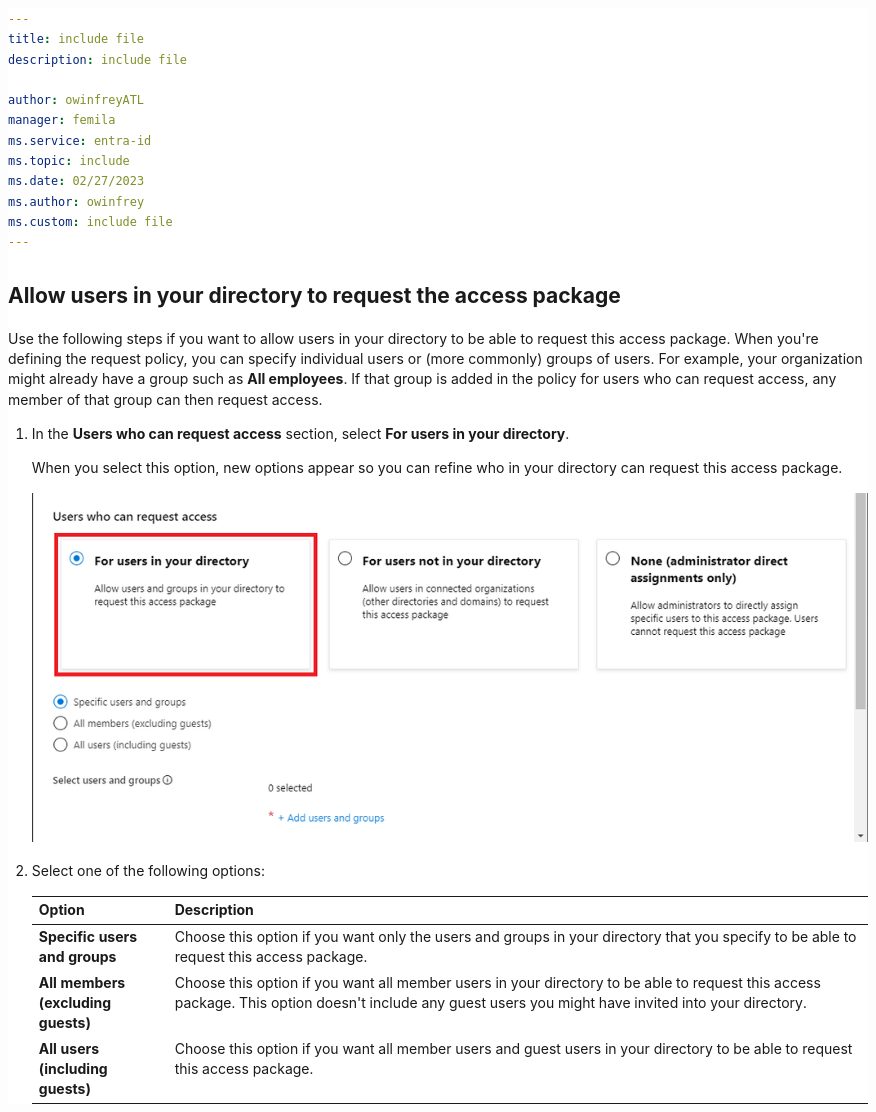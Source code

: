 ```yaml
---
title: include file
description: include file

author: owinfreyATL
manager: femila
ms.service: entra-id
ms.topic: include
ms.date: 02/27/2023
ms.author: owinfrey
ms.custom: include file
---
```


## Allow users in your directory to request the access package

Use the following steps if you want to allow users in your directory to be able to request this access package. When you're defining the request policy, you can specify individual users or (more commonly) groups of users. For example, your organization might already have a group such as **All employees**. If that group is added in the policy for users who can request access, any member of that group can then request access.

1. In the **Users who can request access** section, select **For users in your directory**.

    When you select this option, new options appear so you can refine who in your directory can request this access package.

    ![Screenshot that shows the option for allowing users and groups in the directory to request an access package.](./media/entitlement-management-request-policy/for-users-in-your-directory.png)

1. Select one of the following options:

    | Option | Description |
    | --- | --- |
    | **Specific users and groups** | Choose this option if you want only the users and groups in your directory that you specify to be able to request this access package. |
    | **All members (excluding guests)** | Choose this option if you want all member users in your directory to be able to request this access package. This option doesn't include any guest users you might have invited into your directory. |
    | **All users (including guests)** | Choose this option if you want all member users and guest users in your directory to be able to request this access package. |
